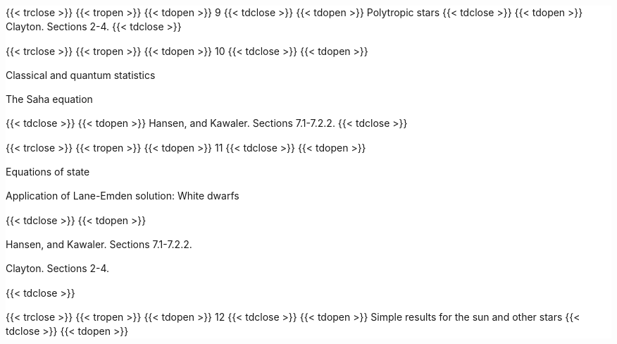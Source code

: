 {{< trclose >}}
{{< tropen >}}
{{< tdopen >}}
9
{{< tdclose >}}
{{< tdopen >}}
Polytropic stars
{{< tdclose >}}
{{< tdopen >}}
Clayton. Sections 2-4.
{{< tdclose >}}

{{< trclose >}}
{{< tropen >}}
{{< tdopen >}}
10
{{< tdclose >}}
{{< tdopen >}}


Classical and quantum statistics

The Saha equation


{{< tdclose >}}
{{< tdopen >}}
Hansen, and Kawaler. Sections 7.1-7.2.2.
{{< tdclose >}}

{{< trclose >}}
{{< tropen >}}
{{< tdopen >}}
11
{{< tdclose >}}
{{< tdopen >}}


Equations of state

Application of Lane-Emden solution: White dwarfs


{{< tdclose >}}
{{< tdopen >}}


Hansen, and Kawaler. Sections 7.1-7.2.2.

Clayton. Sections 2-4.


{{< tdclose >}}

{{< trclose >}}
{{< tropen >}}
{{< tdopen >}}
12
{{< tdclose >}}
{{< tdopen >}}
Simple results for the sun and other stars
{{< tdclose >}}
{{< tdopen >}}

